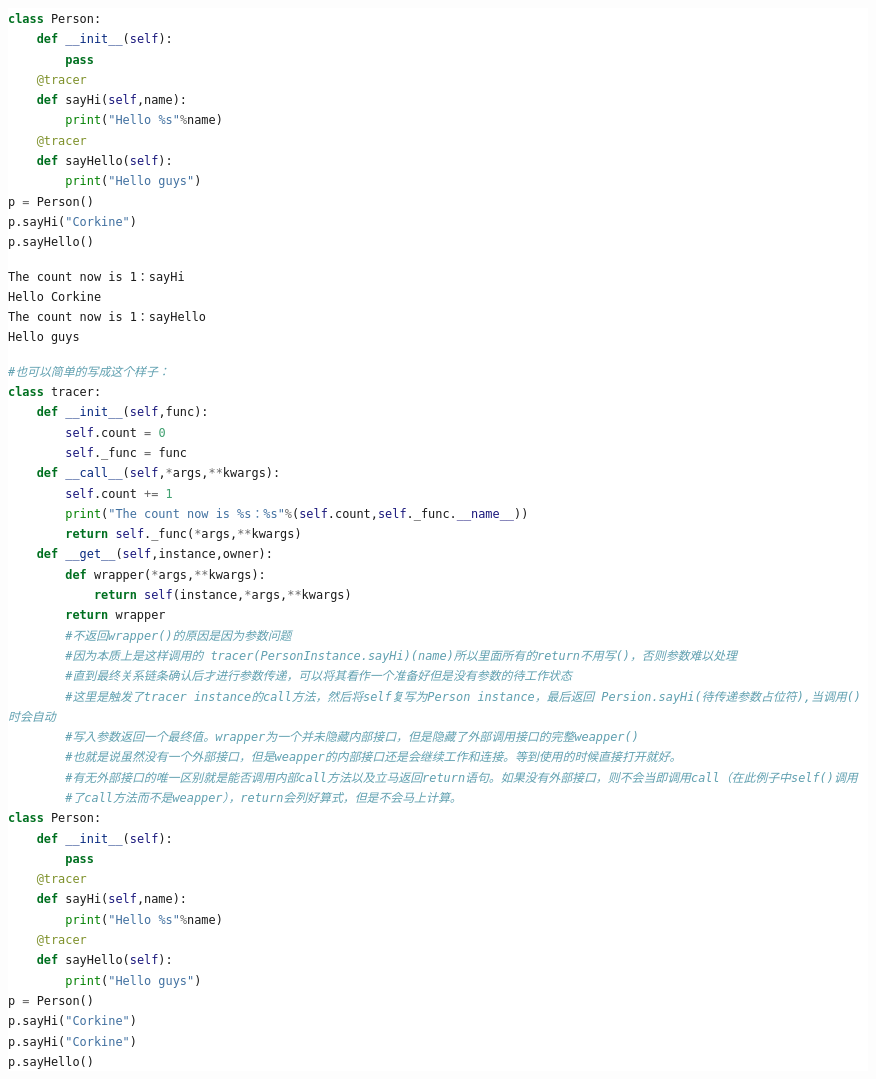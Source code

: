 ```python
class Person:
    def __init__(self):
        pass
    @tracer
    def sayHi(self,name):
        print("Hello %s"%name)
    @tracer
    def sayHello(self):
        print("Hello guys")
p = Person()
p.sayHi("Corkine")
p.sayHello()
```

    The count now is 1：sayHi
    Hello Corkine
    The count now is 1：sayHello
    Hello guys
    


```python
#也可以简单的写成这个样子：
class tracer:
    def __init__(self,func):
        self.count = 0
        self._func = func
    def __call__(self,*args,**kwargs):
        self.count += 1
        print("The count now is %s：%s"%(self.count,self._func.__name__))
        return self._func(*args,**kwargs)
    def __get__(self,instance,owner):
        def wrapper(*args,**kwargs):
            return self(instance,*args,**kwargs)
        return wrapper
        #不返回wrapper()的原因是因为参数问题
        #因为本质上是这样调用的 tracer(PersonInstance.sayHi)(name)所以里面所有的return不用写()，否则参数难以处理
        #直到最终关系链条确认后才进行参数传递，可以将其看作一个准备好但是没有参数的待工作状态
        #这里是触发了tracer instance的call方法，然后将self复写为Person instance，最后返回 Persion.sayHi(待传递参数占位符),当调用()时会自动
        #写入参数返回一个最终值。wrapper为一个并未隐藏内部接口，但是隐藏了外部调用接口的完整weapper()
        #也就是说虽然没有一个外部接口，但是weapper的内部接口还是会继续工作和连接。等到使用的时候直接打开就好。
        #有无外部接口的唯一区别就是能否调用内部call方法以及立马返回return语句。如果没有外部接口，则不会当即调用call（在此例子中self()调用
        #了call方法而不是weapper），return会列好算式，但是不会马上计算。
class Person:
    def __init__(self):
        pass
    @tracer
    def sayHi(self,name):
        print("Hello %s"%name)
    @tracer
    def sayHello(self):
        print("Hello guys")
p = Person()
p.sayHi("Corkine")
p.sayHi("Corkine")
p.sayHello()
```
